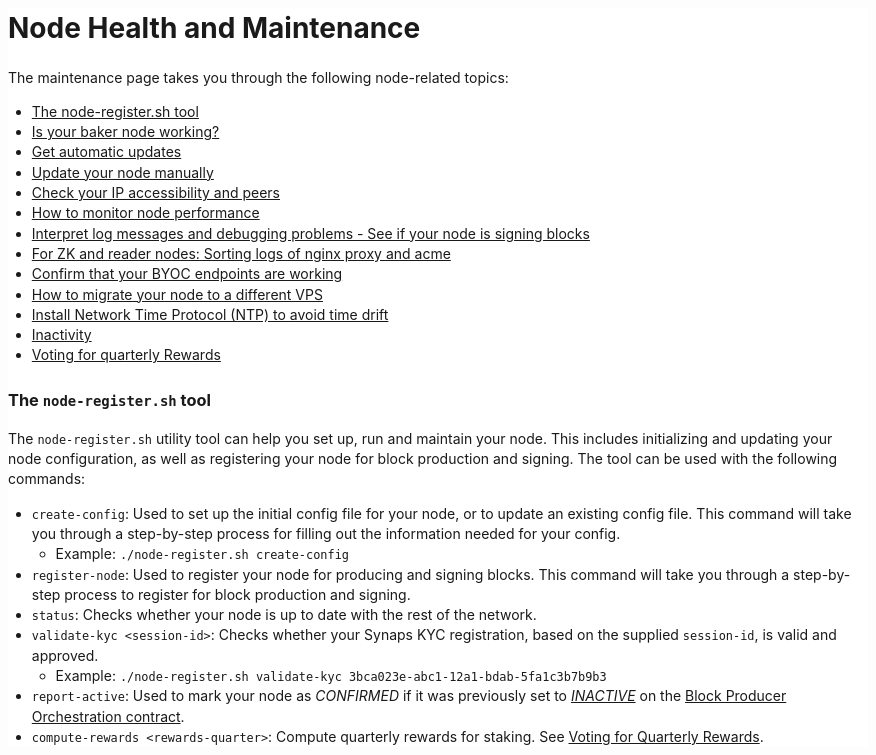 # Node Health and Maintenance

The maintenance page takes you through the following node-related topics:

* [The node-register.sh tool](https://partisiablockchain.gitlab.io/documentation/node-operations/node-health-and-maintenance.html#the-node-registersh-tool)
* [Is your baker node working?](https://partisiablockchain.gitlab.io/documentation/node-operations/node-health-and-maintenance.html#is-your-baker-node-working)
* [Get automatic updates](https://partisiablockchain.gitlab.io/documentation/node-operations/node-health-and-maintenance.html#get-automatic-updates)
* [Update your node manually](https://partisiablockchain.gitlab.io/documentation/node-operations/node-health-and-maintenance.html#updating-your-node-manually)
* [Check your IP accessibility and peers](https://partisiablockchain.gitlab.io/documentation/node-operations/node-health-and-maintenance.html#check-your-connection-to-the-peers-in-the-network-and-your-uptime)
* [How to monitor node performance](https://partisiablockchain.gitlab.io/documentation/node-operations/node-health-and-maintenance.html#how-to-monitor-node-performance)
* [Interpret log messages and debugging problems - See if your node is signing blocks](https://partisiablockchain.gitlab.io/documentation/node-operations/node-health-and-maintenance.html#logs-and-storage)
* [For ZK and reader nodes: Sorting logs of nginx proxy and acme](https://partisiablockchain.gitlab.io/documentation/node-operations/node-health-and-maintenance.html#for-zk-and-reader-nodes-sorting-logs-of-nginx-proxy-and-acme)
* [Confirm that your BYOC endpoints are working](https://partisiablockchain.gitlab.io/documentation/node-operations/node-health-and-maintenance.html#confirm-that-your-byoc-endpoints-are-working)
* [How to migrate your node to a different VPS](https://partisiablockchain.gitlab.io/documentation/node-operations/node-health-and-maintenance.html#how-to-migrate-your-node-to-a-different-vps)
* [Install Network Time Protocol (NTP) to avoid time drift](https://partisiablockchain.gitlab.io/documentation/node-operations/node-health-and-maintenance.html#install-network-time-protocol)
* [Inactivity](https://partisiablockchain.gitlab.io/documentation/node-operations/node-health-and-maintenance.html#Inactivity)
* [Voting for quarterly Rewards](https://partisiablockchain.gitlab.io/documentation/node-operations/node-health-and-maintenance.html#voting-for-quarterly-rewards)

### The `node-register.sh` tool <a href="#the-node-registersh-tool" id="the-node-registersh-tool"></a>

The `node-register.sh` utility tool can help you set up, run and maintain your node. This includes initializing and updating your node configuration, as well as registering your node for block production and signing. The tool can be used with the following commands:

* `create-config`: Used to set up the initial config file for your node, or to update an existing config file. This command will take you through a step-by-step process for filling out the information needed for your config.
  * Example: `./node-register.sh create-config`
* `register-node`: Used to register your node for producing and signing blocks. This command will take you through a step-by-step process to register for block production and signing.
* `status`: Checks whether your node is up to date with the rest of the network.
* `validate-kyc <session-id>`: Checks whether your Synaps KYC registration, based on the supplied `session-id`, is valid and approved.
  * Example: `./node-register.sh validate-kyc 3bca023e-abc1-12a1-bdab-5fa1c3b7b9b3`
* `report-active`: Used to mark your node as _CONFIRMED_ if it was previously set to [_INACTIVE_](https://partisiablockchain.gitlab.io/documentation/node-operations/node-health-and-maintenance.html#Inactivity) on the [Block Producer Orchestration contract](https://browser.partisiablockchain.com/contracts/04203b77743ad0ca831df9430a6be515195733ad91?tab=state).
* `compute-rewards <rewards-quarter>`: Compute quarterly rewards for staking. See [Voting for Quarterly Rewards](https://partisiablockchain.gitlab.io/documentation/node-operations/node-health-and-maintenance.html#voting-for-quarterly-rewards).
